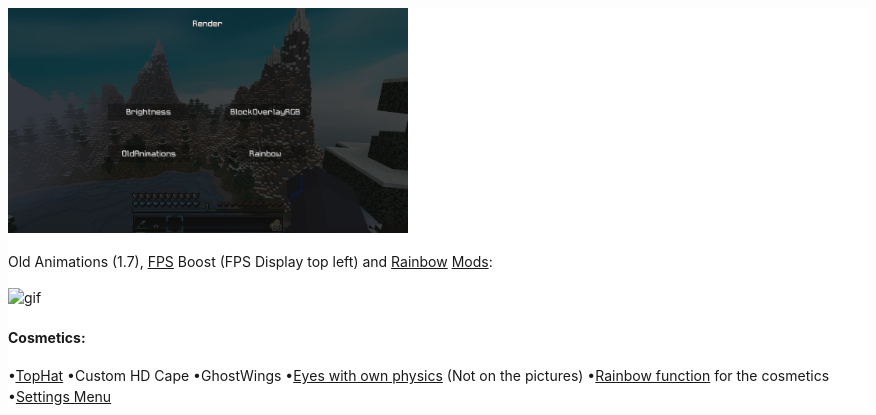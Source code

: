   <img src="/images/Render-Settings.png" width="400" /> 
</p>


Old Animations (1.7), [FPS](https://github.com/emeraldoo/Summer-MinecraftClient/blob/master/SummerClient/client/ch/SummerClient/mods/impl/ModFPS.java) Boost (FPS Display top left) and [Rainbow](https://github.com/emeraldoo/Summer-MinecraftClient/blob/master/SummerClient/client/ch/SummerClient/Helper/Rainbow.java) [Mods](https://github.com/emeraldoo/Summer-MinecraftClient/tree/master/SummerClient/client/ch/SummerClient/mods):
<p><img align="center" alt="gif" src="https://github.com/emeraldoo/Summer-MinecraftClient/blob/master/images/gif.gif" width ="515"  /></p> 





#### Cosmetics:
•[TopHat](https://github.com/emeraldoo/Summer-MinecraftClient/blob/master/SummerClient/client/ch/SummerClient/cosmetics/impl/CosmeticTopHat.java) 
•Custom HD Cape 
•GhostWings 
•[Eyes with own physics](https://github.com/emeraldoo/Summer-MinecraftClient/tree/master/SummerClient/client/ch/SummerClient/cosmetics/impl/eyes) (Not on the pictures)
•[Rainbow function](https://github.com/emeraldoo/Summer-MinecraftClient/blob/master/SummerClient/client/ch/SummerClient/Helper/Rainbow.java) for the cosmetics
•[Settings Menu](https://github.com/emeraldoo/Summer-MinecraftClient/blob/master/SummerClient/client/ch/SummerClient/Guis/MainGui.java)


<p float="left">